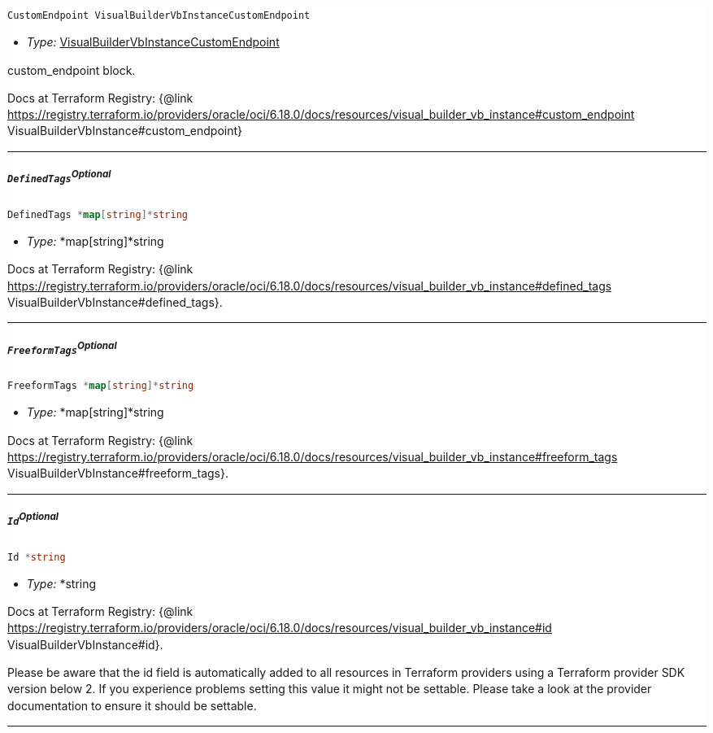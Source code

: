 ```go
CustomEndpoint VisualBuilderVbInstanceCustomEndpoint
```

- *Type:* <a href="#rhizo-co-terraform-provider-oci.visualBuilderVbInstance.VisualBuilderVbInstanceCustomEndpoint">VisualBuilderVbInstanceCustomEndpoint</a>

custom_endpoint block.

Docs at Terraform Registry: {@link https://registry.terraform.io/providers/oracle/oci/6.18.0/docs/resources/visual_builder_vb_instance#custom_endpoint VisualBuilderVbInstance#custom_endpoint}

---

##### `DefinedTags`<sup>Optional</sup> <a name="DefinedTags" id="rhizo-co-terraform-provider-oci.visualBuilderVbInstance.VisualBuilderVbInstanceConfig.property.definedTags"></a>

```go
DefinedTags *map[string]*string
```

- *Type:* *map[string]*string

Docs at Terraform Registry: {@link https://registry.terraform.io/providers/oracle/oci/6.18.0/docs/resources/visual_builder_vb_instance#defined_tags VisualBuilderVbInstance#defined_tags}.

---

##### `FreeformTags`<sup>Optional</sup> <a name="FreeformTags" id="rhizo-co-terraform-provider-oci.visualBuilderVbInstance.VisualBuilderVbInstanceConfig.property.freeformTags"></a>

```go
FreeformTags *map[string]*string
```

- *Type:* *map[string]*string

Docs at Terraform Registry: {@link https://registry.terraform.io/providers/oracle/oci/6.18.0/docs/resources/visual_builder_vb_instance#freeform_tags VisualBuilderVbInstance#freeform_tags}.

---

##### `Id`<sup>Optional</sup> <a name="Id" id="rhizo-co-terraform-provider-oci.visualBuilderVbInstance.VisualBuilderVbInstanceConfig.property.id"></a>

```go
Id *string
```

- *Type:* *string

Docs at Terraform Registry: {@link https://registry.terraform.io/providers/oracle/oci/6.18.0/docs/resources/visual_builder_vb_instance#id VisualBuilderVbInstance#id}.

Please be aware that the id field is automatically added to all resources in Terraform providers using a Terraform provider SDK version below 2.
If you experience problems setting this value it might not be settable. Please take a look at the provider documentation to ensure it should be settable.

---